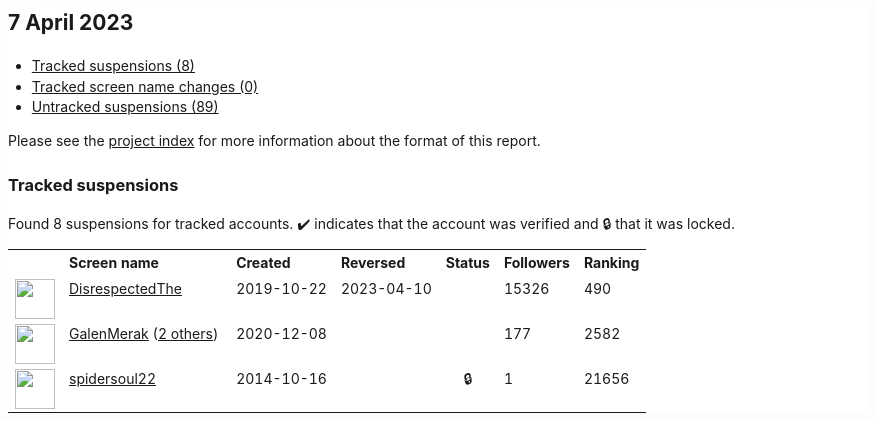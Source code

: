 ##  7 April 2023

* [Tracked suspensions (8)](#tracked-suspensions)
* [Tracked screen name changes (0)](#tracked-screen-name-changes)
* [Untracked suspensions (89)](#untracked-suspensions)

Please see the [project index](https://github.com/travisbrown/twitter-watch) for more information about the format of this report.

### Tracked suspensions

Found 8 suspensions for tracked accounts.
  ✔️ indicates that the account was verified and 🔒 that it was locked.

<table>
    <tr>
        <th></th>
        <th align="left">Screen name</th>
        <th align="left">Created</th>
        <th align="left">Reversed</th>
        <th align="left">Status</th>
        <th align="left">Followers</th>
        <th align="left">Ranking</th></tr>
    </tr>
        <tr>
            <td><a href="https://twitter.com/intent/user?user_id=1186465203858231297">
                <img src="https://pbs.twimg.com/profile_images/1186465456581799938/j1uqpnU-_normal.jpg" width="40px" height="40px" align="center"/></a>
            </td>
            <td>
                <a href="https://twitter.com/DisrespectedThe">DisrespectedThe</a></td>
            <td>2019-10-22</td>
            <td>2023-04-10</td>
            <td align="center"></td>
            <td>15326</td>
            <td>490</td>
        </tr>
        <tr>
            <td><a href="https://twitter.com/intent/user?user_id=1336118290351976449">
                <img src="https://pbs.twimg.com/profile_images/1569077286154153984/CHX4KDk2_normal.jpg" width="40px" height="40px" align="center"/></a>
            </td>
            <td>
                <a href="https://twitter.com/GalenMerak">GalenMerak</a>&nbsp;(<a href="https://api.memory.lol/v1/tw/id/1336118290351976449">2 others</a>)&nbsp;</td>
            <td>2020-12-08</td>
            <td></td>
            <td align="center"></td>
            <td>177</td>
            <td>2582</td>
        </tr>
        <tr>
            <td><a href="https://twitter.com/intent/user?user_id=2833968447">
                <img src="https://pbs.twimg.com/profile_images/1042720481139482624/-5Y2ooIO_normal.jpg" width="40px" height="40px" align="center"/></a>
            </td>
            <td>
                <a href="https://twitter.com/spidersoul22">spidersoul22</a></td>
            <td>2014-10-16</td>
            <td></td>
            <td align="center">🔒</td>
            <td>1</td>
            <td>21656</td>
        </tr>
        <tr>